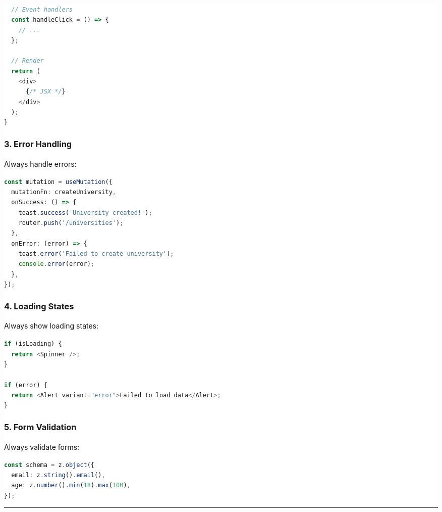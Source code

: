 ```typescript
  // Event handlers
  const handleClick = () => {
    // ...
  };

  // Render
  return (
    <div>
      {/* JSX */}
    </div>
  );
}
```

### **3. Error Handling**
Always handle errors:
```typescript
const mutation = useMutation({
  mutationFn: createUniversity,
  onSuccess: () => {
    toast.success('University created!');
    router.push('/universities');
  },
  onError: (error) => {
    toast.error('Failed to create university');
    console.error(error);
  },
});
```

### **4. Loading States**
Always show loading states:
```typescript
if (isLoading) {
  return <Spinner />;
}

if (error) {
  return <Alert variant="error">Failed to load data</Alert>;
}
```

### **5. Form Validation**
Always validate forms:
```typescript
const schema = z.object({
  email: z.string().email(),
  age: z.number().min(18).max(100),
});
```

---